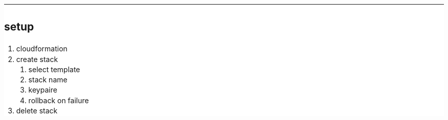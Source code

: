 
---

## setup 

1. cloudformation
2. create stack
   1. select template
   2. stack name
   3. keypaire
   4. rollback on failure
3. delete stack